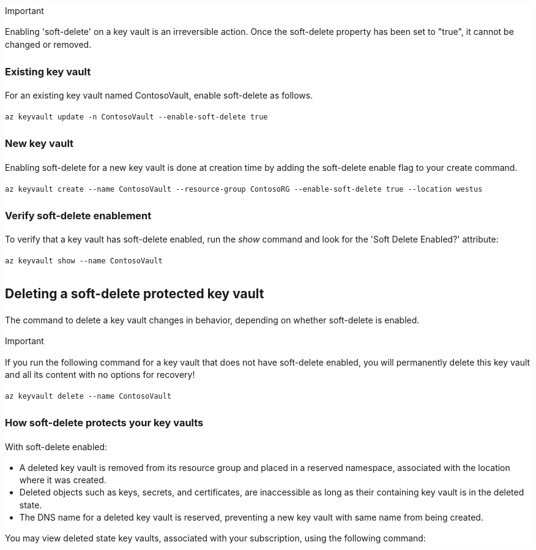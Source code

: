 > [!IMPORTANT]
> Enabling 'soft-delete' on a key vault is an irreversible action. Once the soft-delete property has been set to "true", it cannot be changed or removed.  

### Existing key vault

For an existing key vault named ContosoVault, enable soft-delete as follows. 

```azurecli
az keyvault update -n ContosoVault --enable-soft-delete true
```

### New key vault

Enabling soft-delete for a new key vault is done at creation time by adding the soft-delete enable flag to your create command.

```azurecli
az keyvault create --name ContosoVault --resource-group ContosoRG --enable-soft-delete true --location westus
```

### Verify soft-delete enablement

To verify that a key vault has soft-delete enabled, run the *show* command and look for the 'Soft Delete Enabled?' attribute:

```azurecli
az keyvault show --name ContosoVault
```

## Deleting a soft-delete protected key vault

The command to delete a key vault changes in behavior, depending on whether soft-delete is enabled.

> [!IMPORTANT]
>If you run the following command for a key vault that does not have soft-delete enabled, you will permanently delete this key vault and all its content with no options for recovery!

```azurecli
az keyvault delete --name ContosoVault
```

### How soft-delete protects your key vaults

With soft-delete enabled:

- A deleted key vault is removed from its resource group and placed in a reserved namespace, associated with the location where it was created. 
- Deleted objects such as keys, secrets, and certificates, are inaccessible as long as their containing key vault is in the deleted state. 
- The DNS name for a deleted key vault is reserved, preventing a new key vault with same name from being created.  

You may view deleted state key vaults, associated with your subscription, using the following command:
